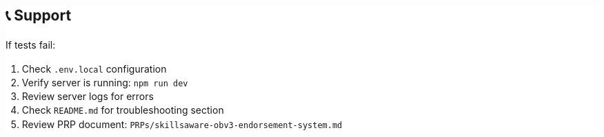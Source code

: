 
## 📞 Support

If tests fail:
1. Check `.env.local` configuration
2. Verify server is running: `npm run dev`
3. Review server logs for errors
4. Check `README.md` for troubleshooting section
5. Review PRP document: `PRPs/skillsaware-obv3-endorsement-system.md`

